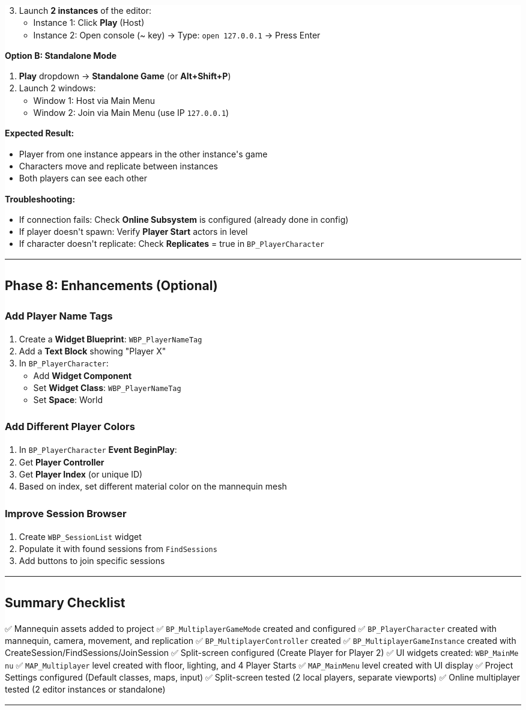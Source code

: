 3. Launch **2 instances** of the editor:
   - Instance 1: Click **Play** (Host)
   - Instance 2: Open console (~ key) → Type: `open 127.0.0.1` → Press Enter

**Option B: Standalone Mode**

1. **Play** dropdown → **Standalone Game** (or **Alt+Shift+P**)
2. Launch 2 windows:
   - Window 1: Host via Main Menu
   - Window 2: Join via Main Menu (use IP `127.0.0.1`)

**Expected Result:**

- Player from one instance appears in the other instance's game
- Characters move and replicate between instances
- Both players can see each other

**Troubleshooting:**

- If connection fails: Check **Online Subsystem** is configured (already done in config)
- If player doesn't spawn: Verify **Player Start** actors in level
- If character doesn't replicate: Check **Replicates** = true in `BP_PlayerCharacter`

---

## Phase 8: Enhancements (Optional)

### Add Player Name Tags

1. Create a **Widget Blueprint**: `WBP_PlayerNameTag`
2. Add a **Text Block** showing "Player X"
3. In `BP_PlayerCharacter`:
   - Add **Widget Component**
   - Set **Widget Class**: `WBP_PlayerNameTag`
   - Set **Space**: World

### Add Different Player Colors

1. In `BP_PlayerCharacter` **Event BeginPlay**:
2. Get **Player Controller**
3. Get **Player Index** (or unique ID)
4. Based on index, set different material color on the mannequin mesh

### Improve Session Browser

1. Create `WBP_SessionList` widget
2. Populate it with found sessions from `FindSessions`
3. Add buttons to join specific sessions

---

## Summary Checklist

✅ Mannequin assets added to project
✅ `BP_MultiplayerGameMode` created and configured
✅ `BP_PlayerCharacter` created with mannequin, camera, movement, and replication
✅ `BP_MultiplayerController` created
✅ `BP_MultiplayerGameInstance` created with CreateSession/FindSessions/JoinSession
✅ Split-screen configured (Create Player for Player 2)
✅ UI widgets created: `WBP_MainMenu`
✅ `MAP_Multiplayer` level created with floor, lighting, and 4 Player Starts
✅ `MAP_MainMenu` level created with UI display
✅ Project Settings configured (Default classes, maps, input)
✅ Split-screen tested (2 local players, separate viewports)
✅ Online multiplayer tested (2 editor instances or standalone)

---
